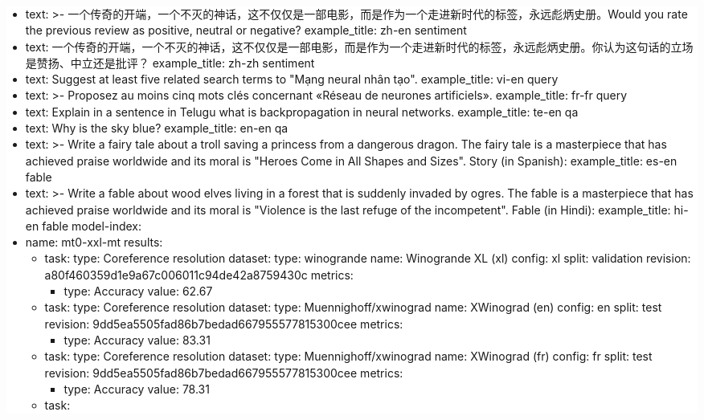 - text: >-
    一个传奇的开端，一个不灭的神话，这不仅仅是一部电影，而是作为一个走进新时代的标签，永远彪炳史册。Would you rate the previous
    review as positive, neutral or negative?
  example_title: zh-en sentiment
- text: 一个传奇的开端，一个不灭的神话，这不仅仅是一部电影，而是作为一个走进新时代的标签，永远彪炳史册。你认为这句话的立场是赞扬、中立还是批评？
  example_title: zh-zh sentiment
- text: Suggest at least five related search terms to "Mạng neural nhân tạo".
  example_title: vi-en query
- text: >-
    Proposez au moins cinq mots clés concernant «Réseau de neurones
    artificiels».
  example_title: fr-fr query
- text: Explain in a sentence in Telugu what is backpropagation in neural networks.
  example_title: te-en qa
- text: Why is the sky blue?
  example_title: en-en qa
- text: >-
    Write a fairy tale about a troll saving a princess from a dangerous dragon.
    The fairy tale is a masterpiece that has achieved praise worldwide and its
    moral is "Heroes Come in All Shapes and Sizes". Story (in Spanish):
  example_title: es-en fable
- text: >-
    Write a fable about wood elves living in a forest that is suddenly invaded
    by ogres. The fable is a masterpiece that has achieved praise worldwide and
    its moral is "Violence is the last refuge of the incompetent". Fable (in
    Hindi):
  example_title: hi-en fable
model-index:
- name: mt0-xxl-mt
  results:
  - task:
      type: Coreference resolution
    dataset:
      type: winogrande
      name: Winogrande XL (xl)
      config: xl
      split: validation
      revision: a80f460359d1e9a67c006011c94de42a8759430c
    metrics:
    - type: Accuracy
      value: 62.67
  - task:
      type: Coreference resolution
    dataset:
      type: Muennighoff/xwinograd
      name: XWinograd (en)
      config: en
      split: test
      revision: 9dd5ea5505fad86b7bedad667955577815300cee
    metrics:
    - type: Accuracy
      value: 83.31
  - task:
      type: Coreference resolution
    dataset:
      type: Muennighoff/xwinograd
      name: XWinograd (fr)
      config: fr
      split: test
      revision: 9dd5ea5505fad86b7bedad667955577815300cee
    metrics:
    - type: Accuracy
      value: 78.31
  - task: